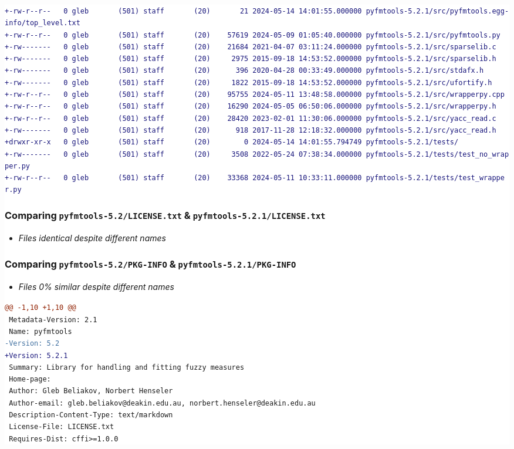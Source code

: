 ```diff
+-rw-r--r--   0 gleb       (501) staff       (20)       21 2024-05-14 14:01:55.000000 pyfmtools-5.2.1/src/pyfmtools.egg-info/top_level.txt
+-rw-r--r--   0 gleb       (501) staff       (20)    57619 2024-05-09 01:05:40.000000 pyfmtools-5.2.1/src/pyfmtools.py
+-rw-------   0 gleb       (501) staff       (20)    21684 2021-04-07 03:11:24.000000 pyfmtools-5.2.1/src/sparselib.c
+-rw-------   0 gleb       (501) staff       (20)     2975 2015-09-18 14:53:52.000000 pyfmtools-5.2.1/src/sparselib.h
+-rw-------   0 gleb       (501) staff       (20)      396 2020-04-28 00:33:49.000000 pyfmtools-5.2.1/src/stdafx.h
+-rw-------   0 gleb       (501) staff       (20)     1822 2015-09-18 14:53:52.000000 pyfmtools-5.2.1/src/ufortify.h
+-rw-r--r--   0 gleb       (501) staff       (20)    95755 2024-05-11 13:48:58.000000 pyfmtools-5.2.1/src/wrapperpy.cpp
+-rw-r--r--   0 gleb       (501) staff       (20)    16290 2024-05-05 06:50:06.000000 pyfmtools-5.2.1/src/wrapperpy.h
+-rw-r--r--   0 gleb       (501) staff       (20)    28420 2023-02-01 11:30:06.000000 pyfmtools-5.2.1/src/yacc_read.c
+-rw-------   0 gleb       (501) staff       (20)      918 2017-11-28 12:18:32.000000 pyfmtools-5.2.1/src/yacc_read.h
+drwxr-xr-x   0 gleb       (501) staff       (20)        0 2024-05-14 14:01:55.794749 pyfmtools-5.2.1/tests/
+-rw-------   0 gleb       (501) staff       (20)     3508 2022-05-24 07:38:34.000000 pyfmtools-5.2.1/tests/test_no_wrapper.py
+-rw-r--r--   0 gleb       (501) staff       (20)    33368 2024-05-11 10:33:11.000000 pyfmtools-5.2.1/tests/test_wrapper.py
```

### Comparing `pyfmtools-5.2/LICENSE.txt` & `pyfmtools-5.2.1/LICENSE.txt`

 * *Files identical despite different names*

### Comparing `pyfmtools-5.2/PKG-INFO` & `pyfmtools-5.2.1/PKG-INFO`

 * *Files 0% similar despite different names*

```diff
@@ -1,10 +1,10 @@
 Metadata-Version: 2.1
 Name: pyfmtools
-Version: 5.2
+Version: 5.2.1
 Summary: Library for handling and fitting fuzzy measures
 Home-page: 
 Author: Gleb Beliakov, Norbert Henseler
 Author-email: gleb.beliakov@deakin.edu.au, norbert.henseler@deakin.edu.au
 Description-Content-Type: text/markdown
 License-File: LICENSE.txt
 Requires-Dist: cffi>=1.0.0
```
